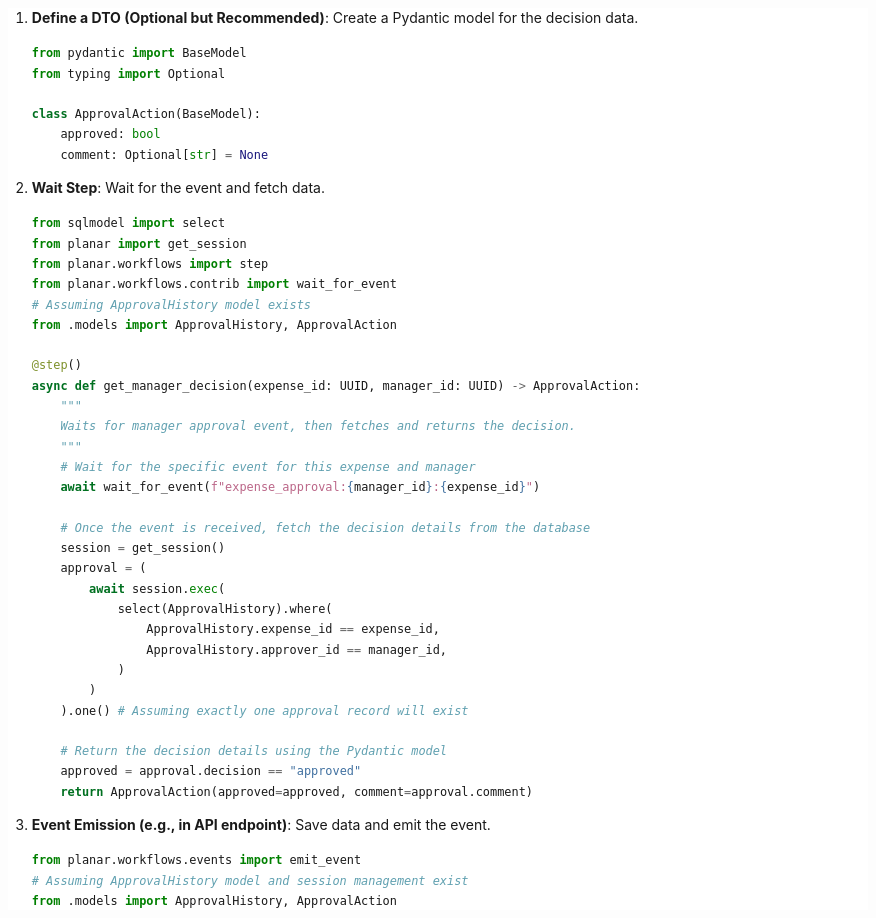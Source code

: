 1.  **Define a DTO (Optional but Recommended)**: Create a Pydantic model for the decision data.

    ```python
    from pydantic import BaseModel
    from typing import Optional

    class ApprovalAction(BaseModel):
        approved: bool
        comment: Optional[str] = None
    ```

2.  **Wait Step**: Wait for the event and fetch data.

    ```python
    from sqlmodel import select
    from planar import get_session
    from planar.workflows import step
    from planar.workflows.contrib import wait_for_event
    # Assuming ApprovalHistory model exists
    from .models import ApprovalHistory, ApprovalAction

    @step()
    async def get_manager_decision(expense_id: UUID, manager_id: UUID) -> ApprovalAction:
        """
        Waits for manager approval event, then fetches and returns the decision.
        """
        # Wait for the specific event for this expense and manager
        await wait_for_event(f"expense_approval:{manager_id}:{expense_id}")

        # Once the event is received, fetch the decision details from the database
        session = get_session()
        approval = (
            await session.exec(
                select(ApprovalHistory).where(
                    ApprovalHistory.expense_id == expense_id,
                    ApprovalHistory.approver_id == manager_id,
                )
            )
        ).one() # Assuming exactly one approval record will exist

        # Return the decision details using the Pydantic model
        approved = approval.decision == "approved"
        return ApprovalAction(approved=approved, comment=approval.comment)
    ```

3.  **Event Emission (e.g., in API endpoint)**: Save data and emit the event.

    ```python
    from planar.workflows.events import emit_event
    # Assuming ApprovalHistory model and session management exist
    from .models import ApprovalHistory, ApprovalAction
